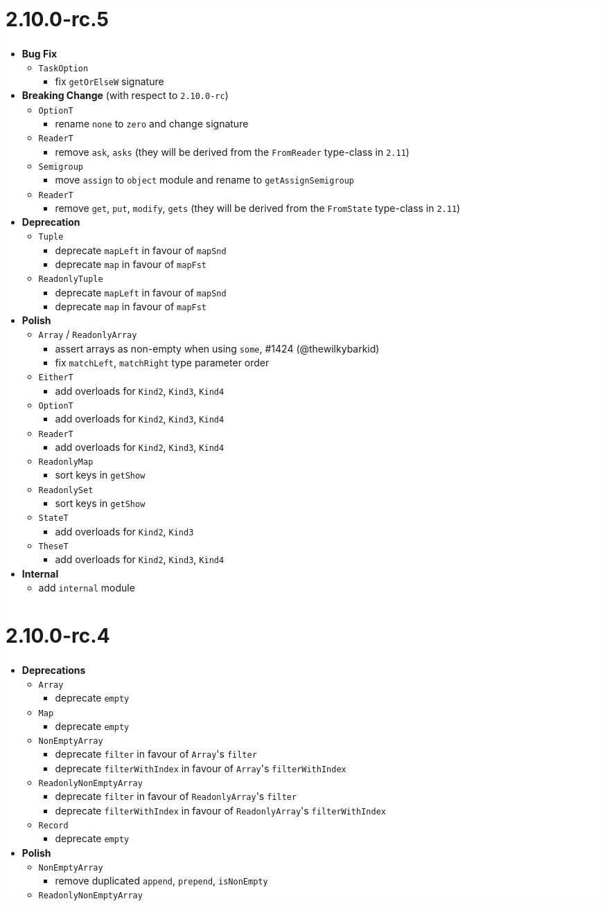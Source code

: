 # 2.10.0-rc.5

- **Bug Fix**
  - `TaskOption`
    - fix `getOrElseW` signature
- **Breaking Change** (with respect to `2.10.0-rc`)
  - `OptionT`
    - rename `none` to `zero` and change signature
  - `ReaderT`
    - remove `ask`, `asks` (they will be derived from the `FromReader` type-class in `2.11`)
  - `Semigroup`
    - move `assign` to `object` module and rename to `getAssignSemigroup`
  - `ReaderT`
    - remove `get`, `put`, `modify`, `gets` (they will be derived from the `FromState` type-class in `2.11`)
- **Deprecation**
  - `Tuple`
    - deprecate `mapLeft` in favour of `mapSnd`
    - deprecate `map` in favour of `mapFst`
  - `ReadonlyTuple`
    - deprecate `mapLeft` in favour of `mapSnd`
    - deprecate `map` in favour of `mapFst`
- **Polish**
  - `Array` / `ReadonlyArray`
    - assert arrays as non-empty when using `some`, #1424 (@thewilkybarkid)
    - fix `matchLeft`, `matchRight` type parameter order
  - `EitherT`
    - add overloads for `Kind2`, `Kind3`, `Kind4`
  - `OptionT`
    - add overloads for `Kind2`, `Kind3`, `Kind4`
  - `ReaderT`
    - add overloads for `Kind2`, `Kind3`, `Kind4`
  - `ReadonlyMap`
    - sort keys in `getShow`
  - `ReadonlySet`
    - sort keys in `getShow`
  - `StateT`
    - add overloads for `Kind2`, `Kind3`
  - `TheseT`
    - add overloads for `Kind2`, `Kind3`, `Kind4`
- **Internal**
  - add `internal` module

# 2.10.0-rc.4

- **Deprecations**
  - `Array`
    - deprecate `empty`
  - `Map`
    - deprecate `empty`
  - `NonEmptyArray`
    - deprecate `filter` in favour of `Array`'s `filter`
    - deprecate `filterWithIndex` in favour of `Array`'s `filterWithIndex`
  - `ReadonlyNonEmptyArray`
    - deprecate `filter` in favour of `ReadonlyArray`'s `filter`
    - deprecate `filterWithIndex` in favour of `ReadonlyArray`'s `filterWithIndex`
  - `Record`
    - deprecate `empty`
- **Polish**
  - `NonEmptyArray`
    - remove duplicated `append`, `prepend`, `isNonEmpty`
  - `ReadonlyNonEmptyArray`
